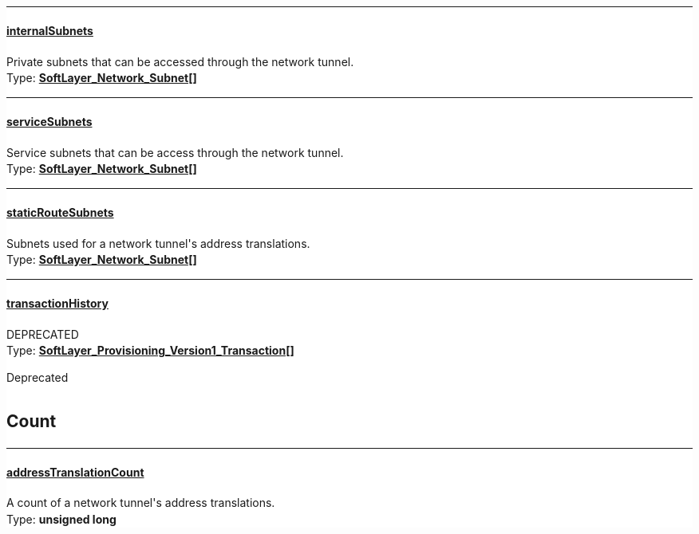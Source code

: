 

</div>
<div class="prop-row">

-----
[internalSubnets]: #internalsubnets
#### [internalSubnets]
Private subnets that can be accessed through the network tunnel.  
<span class="type-label">Type: </span>**<a href='/reference/datatypes/SoftLayer_Network_Subnet'>SoftLayer_Network_Subnet[] </a>**  



</div>
<div class="prop-row">

-----
[serviceSubnets]: #servicesubnets
#### [serviceSubnets]
Service subnets that can be access through the network tunnel.  
<span class="type-label">Type: </span>**<a href='/reference/datatypes/SoftLayer_Network_Subnet'>SoftLayer_Network_Subnet[] </a>**  



</div>
<div class="prop-row">

-----
[staticRouteSubnets]: #staticroutesubnets
#### [staticRouteSubnets]
Subnets used for a network tunnel's address translations.  
<span class="type-label">Type: </span>**<a href='/reference/datatypes/SoftLayer_Network_Subnet'>SoftLayer_Network_Subnet[] </a>**  



</div>
<div class="prop-row deprecated">

-----
[transactionHistory]: #transactionhistory
#### [transactionHistory]
DEPRECATED  
<span class="type-label">Type: </span>**<a href='/reference/datatypes/SoftLayer_Provisioning_Version1_Transaction'>SoftLayer_Provisioning_Version1_Transaction[] </a>**  

<span class="deprecation-label">Deprecated  </span>


</div>

## Count
<div class="prop-row">

-----
[addressTranslationCount]: #addresstranslationcount
#### [addressTranslationCount]
A count of a network tunnel's address translations.   
<span class="type-label">Type: </span>**unsigned long**  


[accountId]: #accountid
[advancedConfigurationFlag]: #advancedconfigurationflag
[createDate]: #createdate
[customerPeerIpAddress]: #customerpeeripaddress
[friendlyName]: #friendlyname
[id]: #id
[internalPeerIpAddress]: #internalpeeripaddress
[modifyDate]: #modifydate
[name]: #name
[phaseOneAuthentication]: #phaseoneauthentication
[phaseOneDiffieHellmanGroup]: #phaseonediffiehellmangroup
[phaseOneEncryption]: #phaseoneencryption
[phaseOneKeylife]: #phaseonekeylife
[phaseTwoAuthentication]: #phasetwoauthentication
[phaseTwoDiffieHellmanGroup]: #phasetwodiffiehellmangroup
[phaseTwoEncryption]: #phasetwoencryption
[phaseTwoKeylife]: #phasetwokeylife
[phaseTwoPerfectForwardSecrecy]: #phasetwoperfectforwardsecrecy
[presharedKey]: #presharedkey
[account]: #account
[activeTransaction]: #activetransaction
[addressTranslations]: #addresstranslations
[allAvailableServiceSubnets]: #allavailableservicesubnets
[billingItem]: #billingitem
[customerSubnets]: #customersubnets
[datacenter]: #datacenter
[allAvailableServiceSubnetCount]: #allavailableservicesubnetcount
[customerSubnetCount]: #customersubnetcount
[internalSubnetCount]: #internalsubnetcount
[serviceSubnetCount]: #servicesubnetcount
[staticRouteSubnetCount]: #staticroutesubnetcount
[transactionHistoryCount]: #transactionhistorycount
